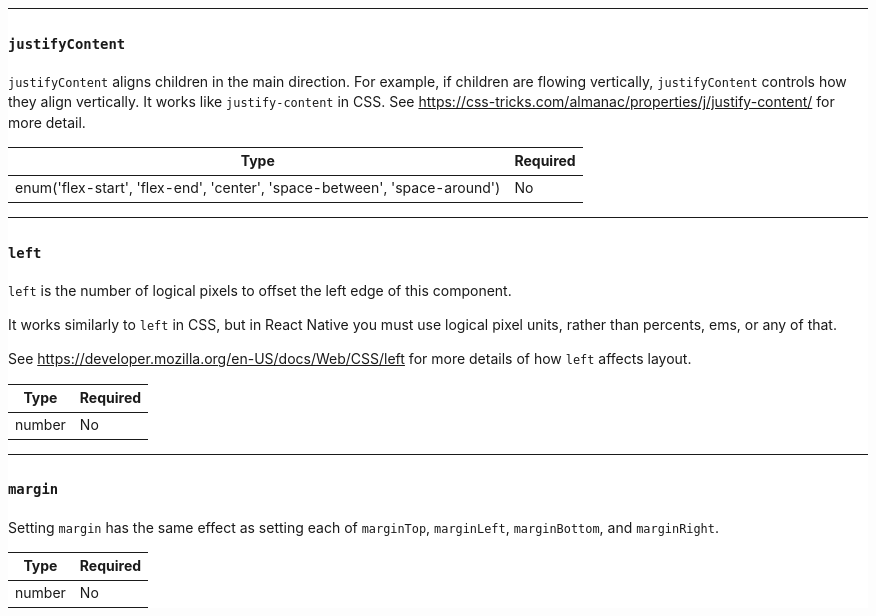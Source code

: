 


---

### `justifyContent`

`justifyContent` aligns children in the main direction.
 For example, if children are flowing vertically, `justifyContent`
 controls how they align vertically.
 It works like `justify-content` in CSS. See
 https://css-tricks.com/almanac/properties/j/justify-content/
 for more detail.

| Type | Required |
| - | - |
| enum('flex-start', 'flex-end', 'center', 'space-between', 'space-around') | No |




---

### `left`

`left` is the number of logical pixels to offset the left edge of
 this component.

 It works similarly to `left` in CSS, but in React Native you must
 use logical pixel units, rather than percents, ems, or any of that.

 See https://developer.mozilla.org/en-US/docs/Web/CSS/left
 for more details of how `left` affects layout.

| Type | Required |
| - | - |
| number | No |




---

### `margin`

Setting `margin` has the same effect as setting each of
 `marginTop`, `marginLeft`, `marginBottom`, and `marginRight`.

| Type | Required |
| - | - |
| number | No |
